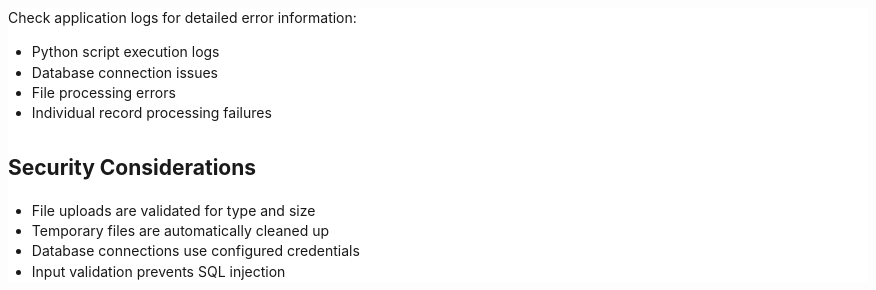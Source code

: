 Check application logs for detailed error information:
- Python script execution logs
- Database connection issues
- File processing errors
- Individual record processing failures

## Security Considerations

- File uploads are validated for type and size
- Temporary files are automatically cleaned up
- Database connections use configured credentials
- Input validation prevents SQL injection
